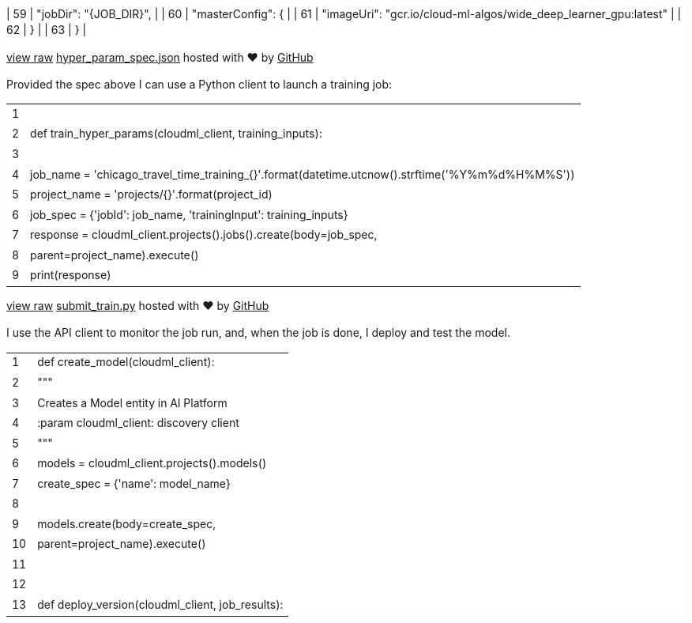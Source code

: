 | 59  |  "jobDir": "{JOB_DIR}", |
| 60  |  "masterConfig": { |
| 61  |  "imageUri": "gcr.io/cloud-ml-algos/wide_deep_learner_gpu:latest" |
| 62  | }   |
| 63  | }   |

 [view raw](https://gist.github.com/gidutz/5408bb93d0e6ab7fe9fc5cb4a82447cc/raw/1701a85854fedcfdebf2b6422f3ad6e2b4dfb748/hyper_param_spec.json)  [hyper_param_spec.json](https://gist.github.com/gidutz/5408bb93d0e6ab7fe9fc5cb4a82447cc#file-hyper_param_spec-json) hosted with ❤ by [GitHub](https://github.com/)

Provided the spec above I can use a Python client to launch a training job:

|     |     |
| --- | --- |
| 1   |     |
| 2   | def  train_hyper_params(cloudml_client, training_inputs): |
| 3   |     |
| 4   | job_name =  'chicago_travel_time_training_{}'.format(datetime.utcnow().strftime('%Y%m%d%H%M%S')) |
| 5   | project_name =  'projects/{}'.format(project_id) |
| 6   | job_spec = {'jobId': job_name, 'trainingInput': training_inputs} |
| 7   | response = cloudml_client.projects().jobs().create(body=job_spec, |
| 8   |  parent=project_name).execute() |
| 9   |  print(response) |

 [view raw](https://gist.github.com/gidutz/f166148d84c4d4beb98bc13b831b6284/raw/1a69f5a70455e8a4207c21288e7f571a876ba98d/submit_train.py)  [submit_train.py](https://gist.github.com/gidutz/f166148d84c4d4beb98bc13b831b6284#file-submit_train-py) hosted with ❤ by [GitHub](https://github.com/)

I use the API client to monitor the job run, and, when the job is done, I deploy and test the model.

|     |     |
| --- | --- |
| 1   | def  create_model(cloudml_client): |
| 2   |  """ |
| 3   | Creates a Model entity in AI Platform |
| 4   | :param cloudml_client: discovery client |
| 5   |  """ |
| 6   | models = cloudml_client.projects().models() |
| 7   | create_spec = {'name': model_name} |
| 8   |     |
| 9   | models.create(body=create_spec, |
| 10  |  parent=project_name).execute() |
| 11  |     |
| 12  |     |
| 13  | def  deploy_version(cloudml_client, job_results): |